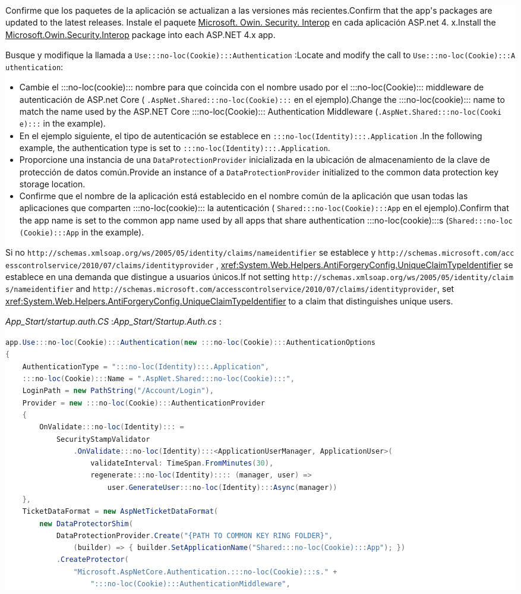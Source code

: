 <span data-ttu-id="cc3ac-156">Confirme que los paquetes de la aplicación se actualizan a las versiones más recientes.</span><span class="sxs-lookup"><span data-stu-id="cc3ac-156">Confirm that the app's packages are updated to the latest releases.</span></span> <span data-ttu-id="cc3ac-157">Instale el paquete [Microsoft. Owin. Security. Interop](https://www.nuget.org/packages/Microsoft.Owin.Security.Interop/) en cada aplicación ASP.net 4. x.</span><span class="sxs-lookup"><span data-stu-id="cc3ac-157">Install the [Microsoft.Owin.Security.Interop](https://www.nuget.org/packages/Microsoft.Owin.Security.Interop/) package into each ASP.NET 4.x app.</span></span>

<span data-ttu-id="cc3ac-158">Busque y modifique la llamada a `Use:::no-loc(Cookie):::Authentication` :</span><span class="sxs-lookup"><span data-stu-id="cc3ac-158">Locate and modify the call to `Use:::no-loc(Cookie):::Authentication`:</span></span>

* <span data-ttu-id="cc3ac-159">Cambie el :::no-loc(cookie)::: nombre para que coincida con el nombre usado por el :::no-loc(Cookie)::: middleware de autenticación de ASP.net Core ( `.AspNet.Shared:::no-loc(Cookie):::` en el ejemplo).</span><span class="sxs-lookup"><span data-stu-id="cc3ac-159">Change the :::no-loc(cookie)::: name to match the name used by the ASP.NET Core :::no-loc(Cookie)::: Authentication Middleware (`.AspNet.Shared:::no-loc(Cookie):::` in the example).</span></span>
* <span data-ttu-id="cc3ac-160">En el ejemplo siguiente, el tipo de autenticación se establece en `:::no-loc(Identity):::.Application` .</span><span class="sxs-lookup"><span data-stu-id="cc3ac-160">In the following example, the authentication type is set to `:::no-loc(Identity):::.Application`.</span></span>
* <span data-ttu-id="cc3ac-161">Proporcione una instancia de una `DataProtectionProvider` inicializada en la ubicación de almacenamiento de la clave de protección de datos común.</span><span class="sxs-lookup"><span data-stu-id="cc3ac-161">Provide an instance of a `DataProtectionProvider` initialized to the common data protection key storage location.</span></span>
* <span data-ttu-id="cc3ac-162">Confirme que el nombre de la aplicación está establecido en el nombre común de la aplicación que usan todas las aplicaciones que comparten :::no-loc(cookie)::: la autenticación ( `Shared:::no-loc(Cookie):::App` en el ejemplo).</span><span class="sxs-lookup"><span data-stu-id="cc3ac-162">Confirm that the app name is set to the common app name used by all apps that share authentication :::no-loc(cookie):::s (`Shared:::no-loc(Cookie):::App` in the example).</span></span>

<span data-ttu-id="cc3ac-163">Si no `http://schemas.xmlsoap.org/ws/2005/05/identity/claims/nameidentifier` se establece y `http://schemas.microsoft.com/accesscontrolservice/2010/07/claims/identityprovider` , <xref:System.Web.Helpers.AntiForgeryConfig.UniqueClaimTypeIdentifier> se establece en una demanda que distingue a usuarios únicos.</span><span class="sxs-lookup"><span data-stu-id="cc3ac-163">If not setting `http://schemas.xmlsoap.org/ws/2005/05/identity/claims/nameidentifier` and `http://schemas.microsoft.com/accesscontrolservice/2010/07/claims/identityprovider`, set <xref:System.Web.Helpers.AntiForgeryConfig.UniqueClaimTypeIdentifier> to a claim that distinguishes unique users.</span></span>

<span data-ttu-id="cc3ac-164">*App_Start/startup.auth.CS* :</span><span class="sxs-lookup"><span data-stu-id="cc3ac-164">*App_Start/Startup.Auth.cs* :</span></span>

```csharp
app.Use:::no-loc(Cookie):::Authentication(new :::no-loc(Cookie):::AuthenticationOptions
{
    AuthenticationType = ":::no-loc(Identity):::.Application",
    :::no-loc(Cookie):::Name = ".AspNet.Shared:::no-loc(Cookie):::",
    LoginPath = new PathString("/Account/Login"),
    Provider = new :::no-loc(Cookie):::AuthenticationProvider
    {
        OnValidate:::no-loc(Identity)::: =
            SecurityStampValidator
                .OnValidate:::no-loc(Identity):::<ApplicationUserManager, ApplicationUser>(
                    validateInterval: TimeSpan.FromMinutes(30),
                    regenerate:::no-loc(Identity):::: (manager, user) =>
                        user.GenerateUser:::no-loc(Identity):::Async(manager))
    },
    TicketDataFormat = new AspNetTicketDataFormat(
        new DataProtectorShim(
            DataProtectionProvider.Create("{PATH TO COMMON KEY RING FOLDER}",
                (builder) => { builder.SetApplicationName("Shared:::no-loc(Cookie):::App"); })
            .CreateProtector(
                "Microsoft.AspNetCore.Authentication.:::no-loc(Cookie):::s." +
                    ":::no-loc(Cookie):::AuthenticationMiddleware",
```